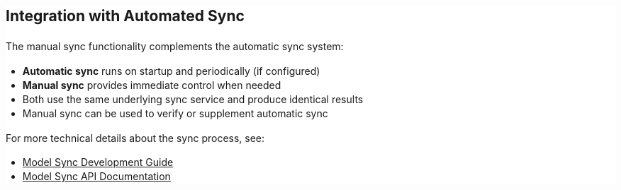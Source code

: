 ## Integration with Automated Sync

The manual sync functionality complements the automatic sync system:

- **Automatic sync** runs on startup and periodically (if configured)
- **Manual sync** provides immediate control when needed
- Both use the same underlying sync service and produce identical results
- Manual sync can be used to verify or supplement automatic sync

For more technical details about the sync process, see:

- [Model Sync Development Guide](../development/model-sync.md)
- [Model Sync API Documentation](../api/model-sync-api.md)
